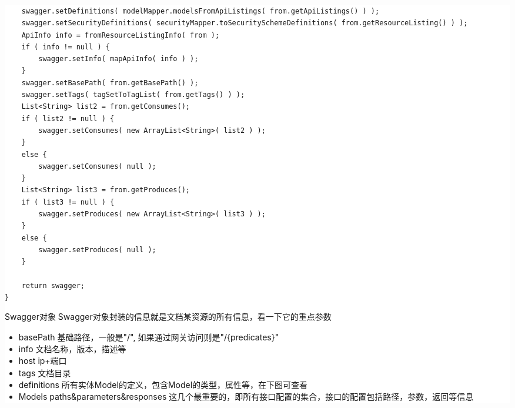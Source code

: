 ```
    swagger.setDefinitions( modelMapper.modelsFromApiListings( from.getApiListings() ) );
    swagger.setSecurityDefinitions( securityMapper.toSecuritySchemeDefinitions( from.getResourceListing() ) );
    ApiInfo info = fromResourceListingInfo( from );
    if ( info != null ) {
        swagger.setInfo( mapApiInfo( info ) );
    }
    swagger.setBasePath( from.getBasePath() );
    swagger.setTags( tagSetToTagList( from.getTags() ) );
    List<String> list2 = from.getConsumes();
    if ( list2 != null ) {
        swagger.setConsumes( new ArrayList<String>( list2 ) );
    }
    else {
        swagger.setConsumes( null );
    }
    List<String> list3 = from.getProduces();
    if ( list3 != null ) {
        swagger.setProduces( new ArrayList<String>( list3 ) );
    }
    else {
        swagger.setProduces( null );
    }

    return swagger;
}
```

Swagger对象
Swagger对象封装的信息就是文档某资源的所有信息，看一下它的重点参数
- basePath 基础路径，一般是"/", 如果通过网关访问则是"/{predicates}"
- info  文档名称，版本，描述等
- host  ip+端口
- tags 文档目录
- definitions 所有实体Model的定义，包含Model的类型，属性等，在下图可查看
- Models  paths&parameters&responses  这几个最重要的，即所有接口配置的集合，接口的配置包括路径，参数，返回等信息





















